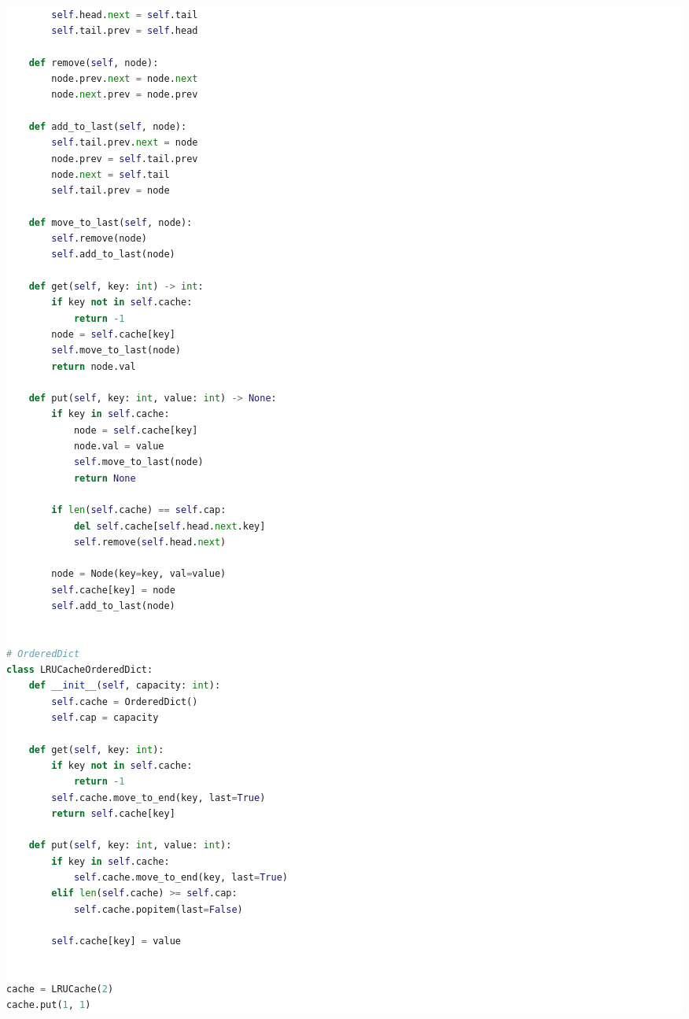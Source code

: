 ```python title="146. LRU Cache - Python Solution"
        self.head.next = self.tail
        self.tail.prev = self.head

    def remove(self, node):
        node.prev.next = node.next
        node.next.prev = node.prev

    def add_to_last(self, node):
        self.tail.prev.next = node
        node.prev = self.tail.prev
        node.next = self.tail
        self.tail.prev = node

    def move_to_last(self, node):
        self.remove(node)
        self.add_to_last(node)

    def get(self, key: int) -> int:
        if key not in self.cache:
            return -1
        node = self.cache[key]
        self.move_to_last(node)
        return node.val

    def put(self, key: int, value: int) -> None:
        if key in self.cache:
            node = self.cache[key]
            node.val = value
            self.move_to_last(node)
            return None

        if len(self.cache) == self.cap:
            del self.cache[self.head.next.key]
            self.remove(self.head.next)

        node = Node(key=key, val=value)
        self.cache[key] = node
        self.add_to_last(node)


# OrderedDict
class LRUCacheOrderedDict:
    def __init__(self, capacity: int):
        self.cache = OrderedDict()
        self.cap = capacity

    def get(self, key: int):
        if key not in self.cache:
            return -1
        self.cache.move_to_end(key, last=True)
        return self.cache[key]

    def put(self, key: int, value: int):
        if key in self.cache:
            self.cache.move_to_end(key, last=True)
        elif len(self.cache) >= self.cap:
            self.cache.popitem(last=False)

        self.cache[key] = value


cache = LRUCache(2)
cache.put(1, 1)
```